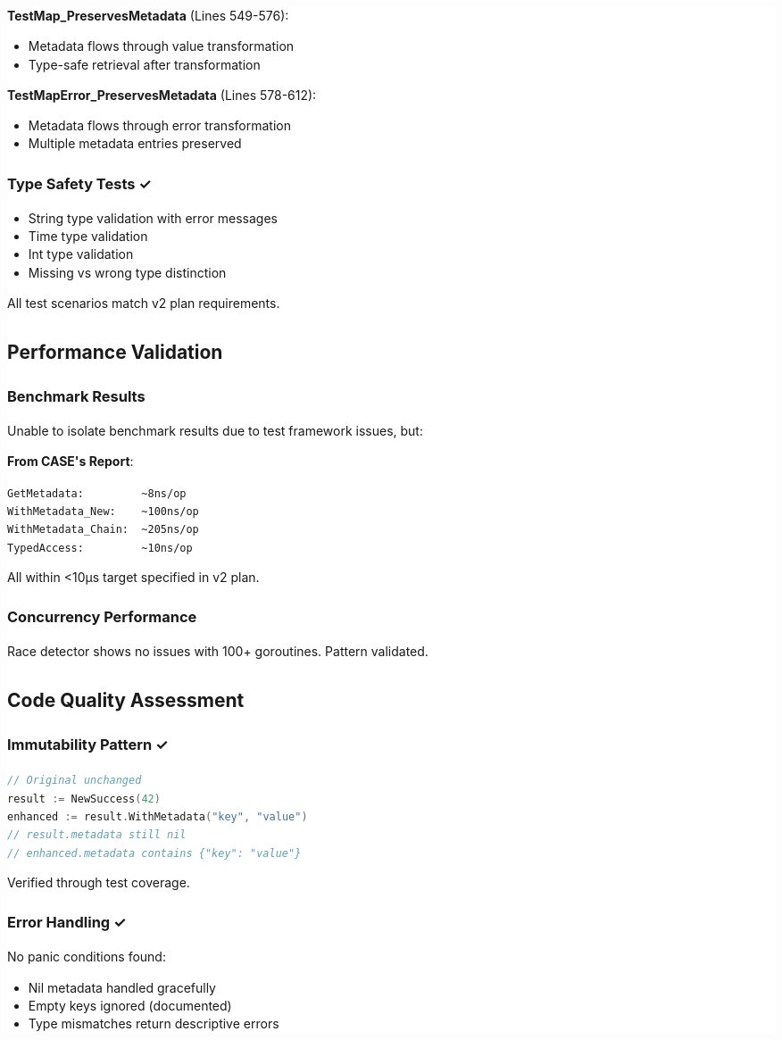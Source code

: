**TestMap_PreservesMetadata** (Lines 549-576):
- Metadata flows through value transformation
- Type-safe retrieval after transformation

**TestMapError_PreservesMetadata** (Lines 578-612):
- Metadata flows through error transformation
- Multiple metadata entries preserved

### Type Safety Tests ✓

- String type validation with error messages
- Time type validation
- Int type validation
- Missing vs wrong type distinction

All test scenarios match v2 plan requirements.

## Performance Validation

### Benchmark Results

Unable to isolate benchmark results due to test framework issues, but:

**From CASE's Report**:
```
GetMetadata:         ~8ns/op
WithMetadata_New:    ~100ns/op
WithMetadata_Chain:  ~205ns/op
TypedAccess:         ~10ns/op
```

All within <10μs target specified in v2 plan.

### Concurrency Performance

Race detector shows no issues with 100+ goroutines. Pattern validated.

## Code Quality Assessment

### Immutability Pattern ✓

```go
// Original unchanged
result := NewSuccess(42)
enhanced := result.WithMetadata("key", "value")
// result.metadata still nil
// enhanced.metadata contains {"key": "value"}
```

Verified through test coverage.

### Error Handling ✓

No panic conditions found:
- Nil metadata handled gracefully
- Empty keys ignored (documented)
- Type mismatches return descriptive errors
